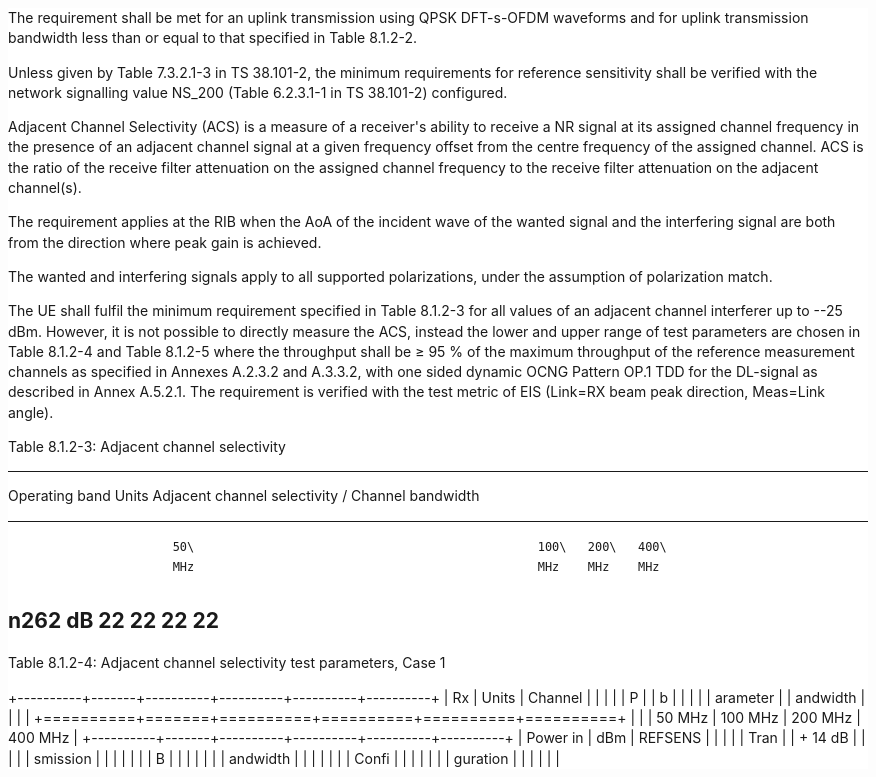 The requirement shall be met for an uplink transmission using QPSK
DFT-s-OFDM waveforms and for uplink transmission bandwidth less than or
equal to that specified in Table 8.1.2-2.

Unless given by Table 7.3.2.1-3 in TS 38.101-2, the minimum requirements
for reference sensitivity shall be verified with the network signalling
value NS\_200 (Table 6.2.3.1-1 in TS 38.101-2) configured.

Adjacent Channel Selectivity (ACS) is a measure of a receiver\'s ability
to receive a NR signal at its assigned channel frequency in the presence
of an adjacent channel signal at a given frequency offset from the
centre frequency of the assigned channel. ACS is the ratio of the
receive filter attenuation on the assigned channel frequency to the
receive filter attenuation on the adjacent channel(s).

The requirement applies at the RIB when the AoA of the incident wave of
the wanted signal and the interfering signal are both from the direction
where peak gain is achieved.

The wanted and interfering signals apply to all supported polarizations,
under the assumption of polarization match.

The UE shall fulfil the minimum requirement specified in Table 8.1.2-3
for all values of an adjacent channel interferer up to --25 dBm.
However, it is not possible to directly measure the ACS, instead the
lower and upper range of test parameters are chosen in Table 8.1.2-4 and
Table 8.1.2-5 where the throughput shall be ≥ 95 % of the maximum
throughput of the reference measurement channels as specified in Annexes
A.2.3.2 and A.3.3.2, with one sided dynamic OCNG Pattern OP.1 TDD for
the DL-signal as described in Annex A.5.2.1. The requirement is verified
with the test metric of EIS (Link=RX beam peak direction, Meas=Link
angle).

Table 8.1.2-3: Adjacent channel selectivity

  ------------------------------------------------------------------------------------------------
  Operating band   Units   Adjacent channel selectivity / Channel bandwidth                 
  ---------------- ------- -------------------------------------------------- ------ ------ ------
                           50\                                                100\   200\   400\
                           MHz                                                MHz    MHz    MHz

  n262             dB      22                                                 22     22     22
  ------------------------------------------------------------------------------------------------

Table 8.1.2-4: Adjacent channel selectivity test parameters, Case 1

+----------+-------+----------+----------+----------+----------+
| Rx       | Units | Channel  |          |          |          |
| P        |       | b        |          |          |          |
| arameter |       | andwidth |          |          |          |
+==========+=======+==========+==========+==========+==========+
|          |       | 50 MHz   | 100 MHz  | 200 MHz  | 400 MHz  |
+----------+-------+----------+----------+----------+----------+
| Power in | dBm   | REFSENS  |          |          |          |
| Tran     |       | + 14 dB  |          |          |          |
| smission |       |          |          |          |          |
| B        |       |          |          |          |          |
| andwidth |       |          |          |          |          |
| Confi    |       |          |          |          |          |
| guration |       |          |          |          |          |